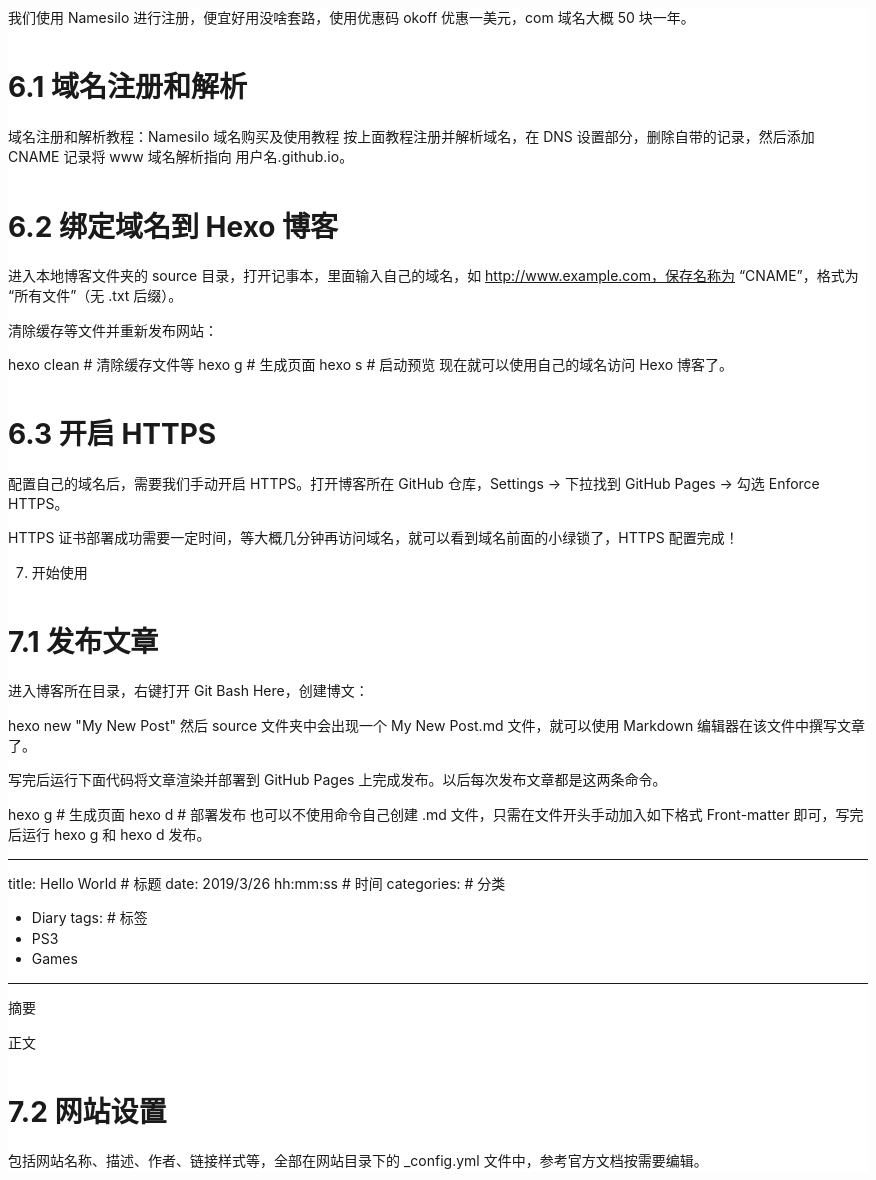 我们使用 Namesilo 进行注册，便宜好用没啥套路，使用优惠码 okoff 优惠一美元，com 域名大概 50 块一年。

# 6.1 域名注册和解析
域名注册和解析教程：Namesilo 域名购买及使用教程
按上面教程注册并解析域名，在 DNS 设置部分，删除自带的记录，然后添加 CNAME 记录将 www 域名解析指向 用户名.github.io。


# 6.2 绑定域名到 Hexo 博客
进入本地博客文件夹的 source 目录，打开记事本，里面输入自己的域名，如 http://www.example.com，保存名称为 “CNAME”，格式为 “所有文件”（无 .txt 后缀）。

清除缓存等文件并重新发布网站：

hexo clean   # 清除缓存文件等
hexo g       # 生成页面
hexo s       # 启动预览
现在就可以使用自己的域名访问 Hexo 博客了。

# 6.3 开启 HTTPS
配置自己的域名后，需要我们手动开启 HTTPS。打开博客所在 GitHub 仓库，Settings -> 下拉找到 GitHub Pages -> 勾选 Enforce HTTPS。


HTTPS 证书部署成功需要一定时间，等大概几分钟再访问域名，就可以看到域名前面的小绿锁了，HTTPS 配置完成！

7. 开始使用
# 7.1 发布文章
进入博客所在目录，右键打开 Git Bash Here，创建博文：

hexo new "My New Post"
然后 source 文件夹中会出现一个 My New Post.md 文件，就可以使用 Markdown 编辑器在该文件中撰写文章了。

写完后运行下面代码将文章渲染并部署到 GitHub Pages 上完成发布。以后每次发布文章都是这两条命令。

hexo g   # 生成页面
hexo d   # 部署发布
也可以不使用命令自己创建 .md 文件，只需在文件开头手动加入如下格式 Front-matter 即可，写完后运行 hexo g 和 hexo d 发布。

---
title: Hello World # 标题
date: 2019/3/26 hh:mm:ss # 时间
categories: # 分类
- Diary
tags: # 标签
- PS3
- Games
---

摘要

正文
# 7.2 网站设置
包括网站名称、描述、作者、链接样式等，全部在网站目录下的 _config.yml 文件中，参考官方文档按需要编辑。
